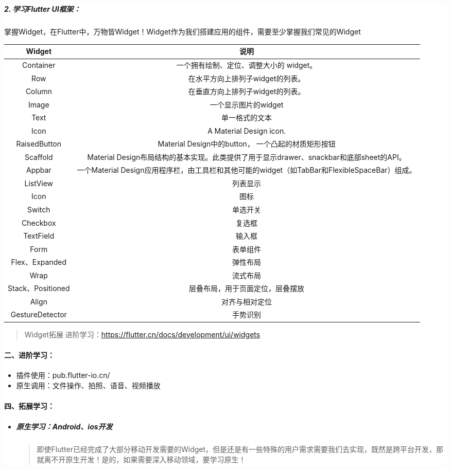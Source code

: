 ##### 2.  学习Flutter UI框架：

掌握Widget，在Flutter中，万物皆Widget！Widget作为我们搭建应用的组件，需要至少掌握我们常见的Widget

|      Widget       |                             说明                             |
| :---------------: | :----------------------------------------------------------: |
|     Container     |           一个拥有绘制、定位、调整大小的 widget。            |
|        Row        |               在水平方向上排列子widget的列表。               |
|      Column       |               在垂直方向上排列子widget的列表。               |
|       Image       |                     一个显示图片的widget                     |
|       Text        |                        单一格式的文本                        |
|       Icon        |                   A Material Design icon.                    |
|   RaisedButton    |      Material Design中的button， 一个凸起的材质矩形按钮      |
|     Scaffold      | Material Design布局结构的基本实现。此类提供了用于显示drawer、snackbar和底部sheet的API。 |
|      Appbar       | 一个Material Design应用程序栏，由工具栏和其他可能的widget（如TabBar和FlexibleSpaceBar）组成。 |
|     ListView      |                           列表显示                           |
|       Icon        |                             图标                             |
|      Switch       |                           单选开关                           |
|     Checkbox      |                            复选框                            |
|     TextField     |                            输入框                            |
|       Form        |                           表单组件                           |
|  Flex、Expanded   |                           弹性布局                           |
|       Wrap        |                           流式布局                           |
| Stack、Positioned |               层叠布局，用于页面定位，层叠摆放               |
|       Align       |                        对齐与相对定位                        |
|  GestureDetector  |                           手势识别                           |

> Widget拓展 进阶学习：https://flutter.cn/docs/development/ui/widgets

#### 二、进阶学习：

- 插件使用：pub.flutter-io.cn/
- 原生调用：文件操作、拍照、语音、视频播放

#### 四、拓展学习：

- ##### 原生学习：Android、ios开发

  > 即使Flutter已经完成了大部分移动开发需要的Widget，但是还是有一些特殊的用户需求需要我们去实现，既然是跨平台开发，那就离不开原生开发！是的，如果需要深入移动领域，要学习原生！
